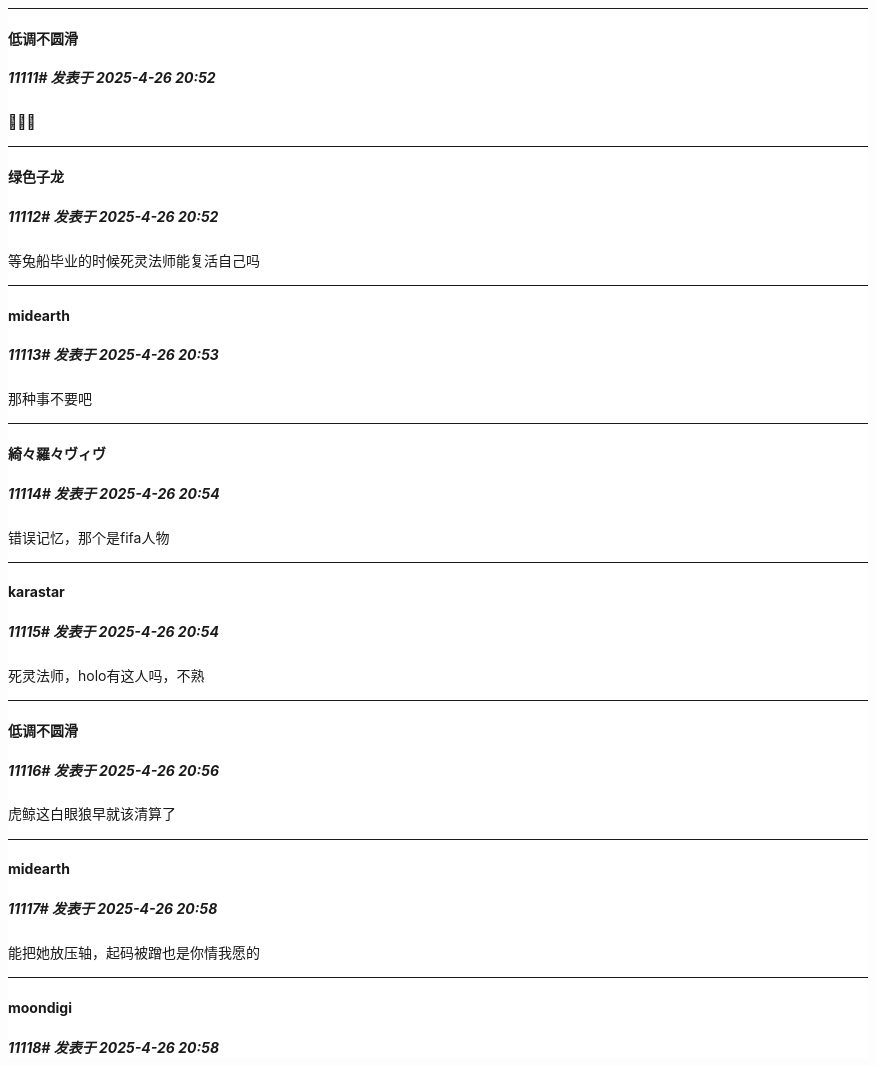 *****

####  低调不圆滑  
##### 11111#       发表于 2025-4-26 20:52

🤮🤮🤮

*****

####  绿色子龙  
##### 11112#       发表于 2025-4-26 20:52

等兔船毕业的时候死灵法师能复活自己吗

*****

####  midearth  
##### 11113#       发表于 2025-4-26 20:53

那种事不要吧

*****

####  綺々羅々ヴィヴ  
##### 11114#       发表于 2025-4-26 20:54

错误记忆，那个是fifa人物

*****

####  karastar  
##### 11115#       发表于 2025-4-26 20:54

死灵法师，holo有这人吗，不熟

*****

####  低调不圆滑  
##### 11116#       发表于 2025-4-26 20:56

虎鲸这白眼狼早就该清算了

*****

####  midearth  
##### 11117#       发表于 2025-4-26 20:58

能把她放压轴，起码被蹭也是你情我愿的

*****

####  moondigi  
##### 11118#       发表于 2025-4-26 20:58
